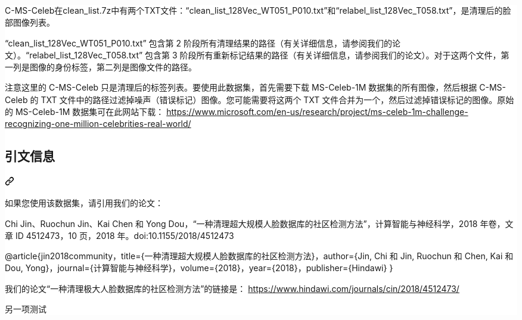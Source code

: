 <p dir="auto"><font style="vertical-align: inherit;"><font style="vertical-align: inherit;">C-MS-Celeb在clean_list.7z中有两个TXT文件：“clean_list_128Vec_WT051_P010.txt”和“relabel_list_128Vec_T058.txt”，是清理后的脸部图像列表。</font></font></p>
<p dir="auto"><font style="vertical-align: inherit;"><font style="vertical-align: inherit;">“clean_list_128Vec_WT051_P010.txt” 包含第 2 阶段所有清理结果的路径（有关详细信息，请参阅我们的论文）。“relabel_list_128Vec_T058.txt” 包含第 3 阶段所有重新标记结果的路径（有关详细信息，请参阅我们的论文）。对于这两个文件，第一列是图像的身份标签，第二列是图像文件的路径。</font></font></p>
<p dir="auto"><font style="vertical-align: inherit;"><font style="vertical-align: inherit;">注意这里的 C-MS-Celeb 只是清理后的标签列表。要使用此数据集，首先需要下载 MS-Celeb-1M 数据集的所有图像，然后根据 C-MS-Celeb 的 TXT 文件中的路径过滤掉噪声（错误标记）图像。您可能需要将这两个 TXT 文件合并为一个，然后过滤掉错误标记的图像。原始的 MS-Celeb-1M 数据集可在此网站下载：
 </font></font><a href="https://www.microsoft.com/en-us/research/project/ms-celeb-1m-challenge-recognizing-one-million-celebrities-real-world/" rel="nofollow"><font style="vertical-align: inherit;"><font style="vertical-align: inherit;">https://www.microsoft.com/en-us/research/project/ms-celeb-1m-challenge-recognizing-one-million-celebrities-real-world/</font></font></a></p>
<div class="markdown-heading" dir="auto"><h2 tabindex="-1" class="heading-element" dir="auto"><font style="vertical-align: inherit;"><font style="vertical-align: inherit;">引文信息</font></font></h2><a id="user-content-citation-information" class="anchor" aria-label="永久链接：引用信息" href="#citation-information"><svg class="octicon octicon-link" viewBox="0 0 16 16" version="1.1" width="16" height="16" aria-hidden="true"><path d="m7.775 3.275 1.25-1.25a3.5 3.5 0 1 1 4.95 4.95l-2.5 2.5a3.5 3.5 0 0 1-4.95 0 .751.751 0 0 1 .018-1.042.751.751 0 0 1 1.042-.018 1.998 1.998 0 0 0 2.83 0l2.5-2.5a2.002 2.002 0 0 0-2.83-2.83l-1.25 1.25a.751.751 0 0 1-1.042-.018.751.751 0 0 1-.018-1.042Zm-4.69 9.64a1.998 1.998 0 0 0 2.83 0l1.25-1.25a.751.751 0 0 1 1.042.018.751.751 0 0 1 .018 1.042l-1.25 1.25a3.5 3.5 0 1 1-4.95-4.95l2.5-2.5a3.5 3.5 0 0 1 4.95 0 .751.751 0 0 1-.018 1.042.751.751 0 0 1-1.042.018 1.998 1.998 0 0 0-2.83 0l-2.5 2.5a1.998 1.998 0 0 0 0 2.83Z"></path></svg></a></div>
<p dir="auto"><font style="vertical-align: inherit;"><font style="vertical-align: inherit;">如果您使用该数据集，请引用我们的论文：</font></font></p>
<p dir="auto"><font style="vertical-align: inherit;"><font style="vertical-align: inherit;">Chi Jin、Ruochun Jin、Kai Chen 和 Yong Dou，“一种清理超大规模人脸数据库的社区检测方法”，计算智能与神经科学，2018 年卷，文章 ID 4512473，10 页，2018 年。doi:10.1155/2018/4512473</font></font></p>
<p dir="auto"><font style="vertical-align: inherit;"><font style="vertical-align: inherit;">@article{jin2018community，title={一种清理超大规模人脸数据库的社区检测方法}，author={Jin, Chi 和 Jin, Ruochun 和 Chen, Kai 和 Dou, Yong}，journal={计算智能与神经科学}，volume={2018}，year={2018}，publisher={Hindawi} }</font></font></p>
<p dir="auto"><font style="vertical-align: inherit;"><font style="vertical-align: inherit;">我们的论文“一种清理极大人脸数据库的社区检测方法”的链接是：
 </font></font><a href="https://www.hindawi.com/journals/cin/2018/4512473/" rel="nofollow"><font style="vertical-align: inherit;"><font style="vertical-align: inherit;">https://www.hindawi.com/journals/cin/2018/4512473/</font></font></a></p>
<p dir="auto"><font style="vertical-align: inherit;"><font style="vertical-align: inherit;">另一项测试</font></font></p>
</article></div>

